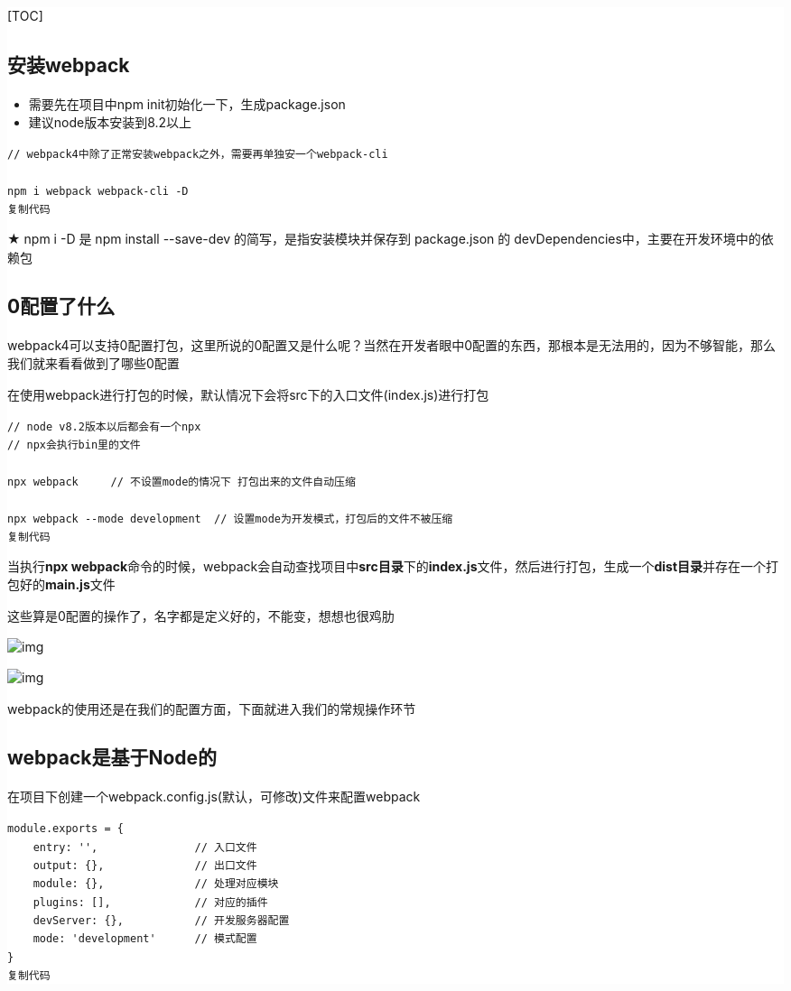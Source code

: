 [TOC]





## 安装webpack

- 需要先在项目中npm init初始化一下，生成package.json
- 建议node版本安装到8.2以上

```
// webpack4中除了正常安装webpack之外，需要再单独安一个webpack-cli

npm i webpack webpack-cli -D
复制代码
```

★ npm i -D 是 npm install --save-dev 的简写，是指安装模块并保存到 package.json 的 devDependencies中，主要在开发环境中的依赖包

## 0配置了什么

webpack4可以支持0配置打包，这里所说的0配置又是什么呢？当然在开发者眼中0配置的东西，那根本是无法用的，因为不够智能，那么我们就来看看做到了哪些0配置

在使用webpack进行打包的时候，默认情况下会将src下的入口文件(index.js)进行打包

```
// node v8.2版本以后都会有一个npx
// npx会执行bin里的文件

npx webpack     // 不设置mode的情况下 打包出来的文件自动压缩

npx webpack --mode development  // 设置mode为开发模式，打包后的文件不被压缩
复制代码
```

当执行**npx webpack**命令的时候，webpack会自动查找项目中**src目录**下的**index.js**文件，然后进行打包，生成一个**dist目录**并存在一个打包好的**main.js**文件

这些算是0配置的操作了，名字都是定义好的，不能变，想想也很鸡肋

![img](https://user-gold-cdn.xitu.io/2018/4/25/162fd3991e6a27cf?imageView2/0/w/1280/h/960/format/webp/ignore-error/1)

![img](https://user-gold-cdn.xitu.io/2018/4/25/162fd39d67457424?imageView2/0/w/1280/h/960/format/webp/ignore-error/1)

webpack的使用还是在我们的配置方面，下面就进入我们的常规操作环节



## webpack是基于Node的

在项目下创建一个webpack.config.js(默认，可修改)文件来配置webpack

```
module.exports = {
    entry: '',               // 入口文件
    output: {},              // 出口文件
    module: {},              // 处理对应模块
    plugins: [],             // 对应的插件
    devServer: {},           // 开发服务器配置
    mode: 'development'      // 模式配置
}
复制代码
```
